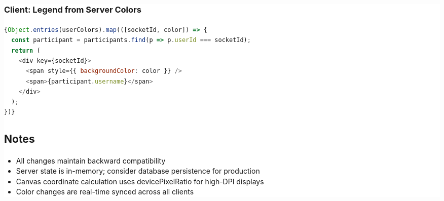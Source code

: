 ### Client: Legend from Server Colors
```javascript
{Object.entries(userColors).map(([socketId, color]) => {
  const participant = participants.find(p => p.userId === socketId);
  return (
    <div key={socketId}>
      <span style={{ backgroundColor: color }} />
      <span>{participant.username}</span>
    </div>
  );
})}
```

## Notes
- All changes maintain backward compatibility
- Server state is in-memory; consider database persistence for production
- Canvas coordinate calculation uses devicePixelRatio for high-DPI displays
- Color changes are real-time synced across all clients

